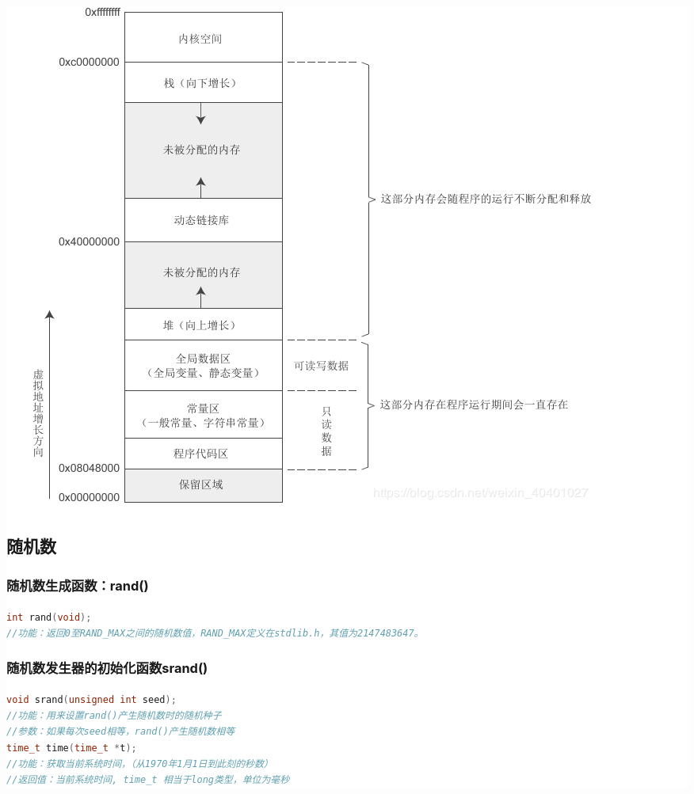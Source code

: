 <img src="./img/008内存分区.png">

## 随机数

### 随机数生成函数：rand()
```c
int rand(void);
//功能：返回0至RAND_MAX之间的随机数值，RAND_MAX定义在stdlib.h，其值为2147483647。

```
### 随机数发生器的初始化函数srand()
```c
void srand(unsigned int seed);
//功能：用来设置rand()产生随机数时的随机种子
//参数：如果每次seed相等，rand()产生随机数相等
time_t time(time_t *t);
//功能：获取当前系统时间，（从1970年1月1日到此刻的秒数）
//返回值：当前系统时间, time_t 相当于long类型，单位为毫秒
```
